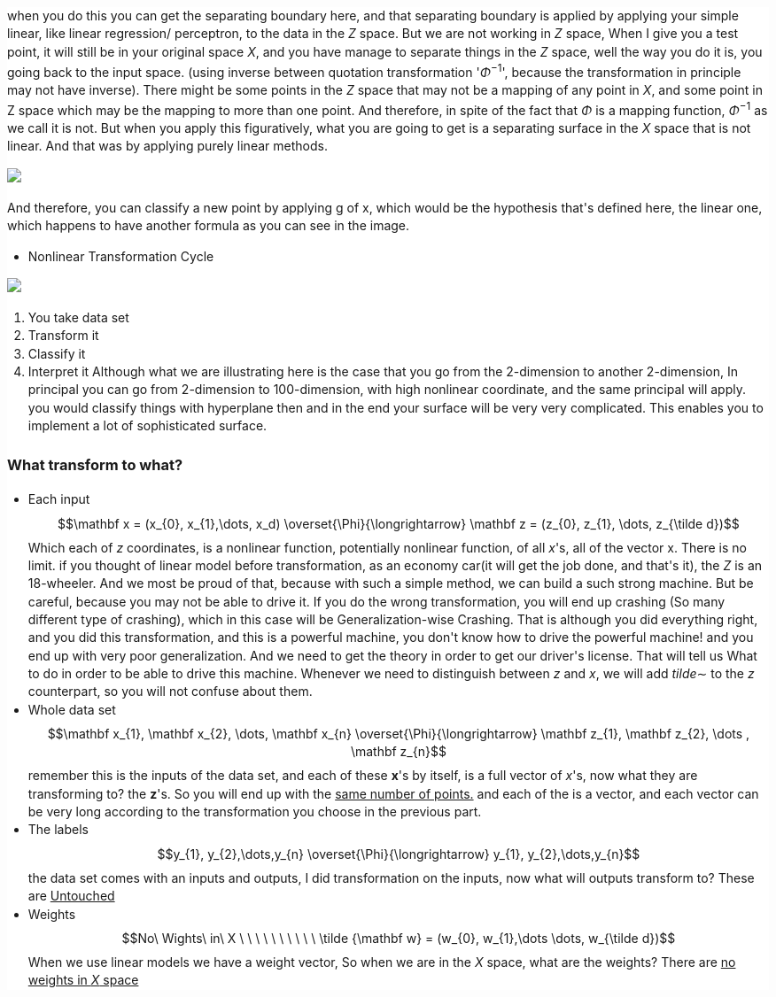 when you do this you can get the separating boundary here, and that separating boundary is applied by applying your simple linear, like linear regression/ perceptron, to the data in the $Z$ space.
But we are not working in $Z$ space, When I give you a test point, it will still be in your original space $X$, and you have manage to separate things in the $Z$ space, well the way you do it is, you going back to the input space. (using inverse between quotation transformation '$\Phi^{-1}$', because the transformation in principle may not have inverse).
There might be some points in the $Z$ space that may not be a mapping of any point in $X$, and some point in Z space which may be the mapping to more than one point. And therefore, in spite of the fact that $\Phi$ is a mapping function, $\Phi^{-1}$ as we call it is not. 
But when you apply this figuratively, what you are going to get is a separating surface in the $X$ space that is not linear. And that was by applying purely linear methods.

![](https://i.imgur.com/g3Hnoqz.png)

And therefore, you can classify a new point by applying g of x, which would be the hypothesis that's defined here, the linear one, which happens to have another formula as you can see in the image. 
* Nonlinear Transformation Cycle

![](https://i.imgur.com/yIYfVDY.png)

1. You take data set
2. Transform it
3. Classify it
4. Interpret it
Although what we are illustrating here is the case that you go from the 2-dimension to another 2-dimension, In principal you can go from 2-dimension to 100-dimension, with high nonlinear coordinate, and the same principal will apply. you would classify things with hyperplane then and in the end your surface will be very very complicated. This enables you to implement a lot of sophisticated surface.
### What transform to what? 
* Each input
$$\mathbf x = (x_{0}, x_{1},\dots, x_d) \overset{\Phi}{\longrightarrow} \mathbf z = (z_{0}, z_{1}, \dots, z_{\tilde d})$$
Which each of $z$ coordinates, is a nonlinear function, potentially nonlinear function, of all $x$'s, all of the vector x. There is no limit. 
if you thought of linear model before transformation, as an economy car(it will get the job done, and that's it), the $Z$ is an 18-wheeler. And we most be proud of that, because with such a simple method, we can build a such strong machine. But be careful, because you may not be able to drive it.
If you do the wrong transformation, you will end up crashing (So many different type of crashing), which in this case will be Generalization-wise Crashing. That is although you did everything right, and you did this transformation, and this is a powerful machine, you don't know how to drive the powerful machine! and you end up with very poor generalization. 
And we need to get the theory in order to get our driver's license. That will tell us What to do in order to be able to drive this machine.
Whenever we need to distinguish between $z$ and $x$, we will add $tilde \sim$ to the $z$ counterpart, so you will not confuse about them. 
* Whole data set
$$\mathbf x_{1}, \mathbf x_{2}, \dots, \mathbf x_{n} \overset{\Phi}{\longrightarrow} \mathbf z_{1}, \mathbf z_{2}, \dots , \mathbf z_{n}$$
remember this is the inputs of the data set, and each of these $\mathbf x$'s by itself, is a full vector of $x$'s, now what they are transforming to? the $\mathbf z$'s. So you will end up with the <u>same number of points.</u> and each of the is a vector, and each vector can be very long according to the transformation you choose in the previous part. 
* The labels
$$y_{1}, y_{2},\dots,y_{n} \overset{\Phi}{\longrightarrow} y_{1}, y_{2},\dots,y_{n}$$
the data set comes with an inputs and outputs, I did transformation on the inputs, now what will outputs transform to? These are <u>Untouched</u>
* Weights
$$No\ Wights\ in\ X \ \ \ \ \ \ \ \ \ \ \tilde {\mathbf w} = (w_{0}, w_{1},\dots \dots, w_{\tilde d})$$
When we use linear models we have a weight vector, So when we are in the $X$ space, what are the weights? There are <u>no weights in $X$ space</u>